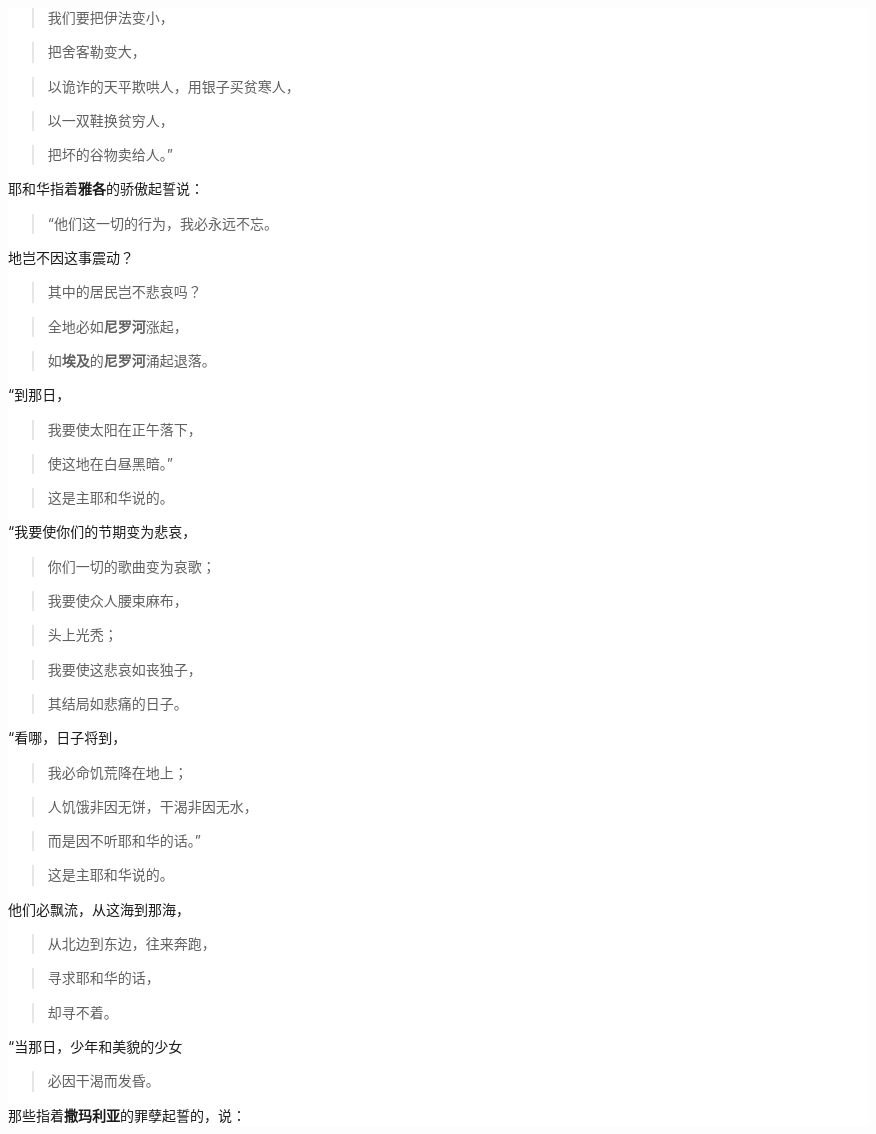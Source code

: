 > 我们要把伊法变小，

> 把舍客勒变大，

> 以诡诈的天平欺哄人，用银子买贫寒人，

> 以一双鞋换贫穷人，

> 把坏的谷物卖给人。”

耶和华指着**雅各**的骄傲起誓说：

> “他们这一切的行为，我必永远不忘。

地岂不因这事震动？

> 其中的居民岂不悲哀吗？

> 全地必如**尼罗河**涨起，

> 如**埃及**的**尼罗河**涌起退落。

“到那日，

> 我要使太阳在正午落下，

> 使这地在白昼黑暗。”

> 这是主耶和华说的。

“我要使你们的节期变为悲哀，

> 你们一切的歌曲变为哀歌；

> 我要使众人腰束麻布，

> 头上光秃；

> 我要使这悲哀如丧独子，

> 其结局如悲痛的日子。

“看哪，日子将到，

> 我必命饥荒降在地上；

> 人饥饿非因无饼，干渴非因无水，

> 而是因不听耶和华的话。”

> 这是主耶和华说的。

他们必飘流，从这海到那海，

> 从北边到东边，往来奔跑，

> 寻求耶和华的话，

> 却寻不着。

“当那日，少年和美貌的少女

> 必因干渴而发昏。

那些指着**撒玛利亚**的罪孽起誓的，说：
